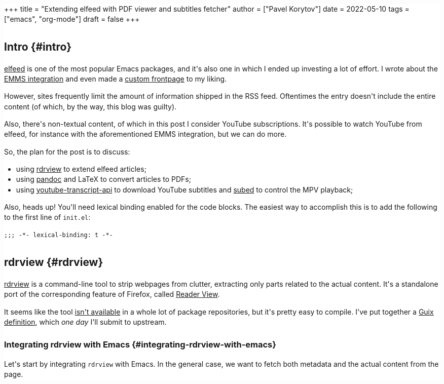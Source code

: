 +++
title = "Extending elfeed with PDF viewer and subtitles fetcher"
author = ["Pavel Korytov"]
date = 2022-05-10
tags = ["emacs", "org-mode"]
draft = false
+++

## Intro {#intro}

[elfeed](https://github.com/skeeto/elfeed) is one of the most popular Emacs packages, and it's also one in which I ended up investing a lot of effort. I wrote about the [EMMS integration](https://sqrtminusone.xyz/posts/2021-09-07-emms/) and even made a [custom frontpage](https://github.com/SqrtMinusOne/elfeed-summary) to my liking.

However, sites frequently limit the amount of information shipped in the RSS feed. Oftentimes the entry doesn't include the entire content (of which, by the way, this blog was guilty).

Also, there's non-textual content, of which in this post I consider YouTube subscriptions. It's possible to watch YouTube from elfeed, for instance with the aforementioned EMMS integration, but we can do more.

So, the plan for the post is to discuss:

-   using [rdrview](https://github.com/eafer/rdrview) to extend elfeed articles;
-   using [pandoc](https://pandoc.org) and LaTeX to convert articles to PDFs;
-   using [youtube-transcript-api](https://github.com/jdepoix/youtube-transcript-api) to download YouTube subtitles and [subed](https://github.com/sachac/subed) to control the MPV playback;

Also, heads up! You'll need lexical binding enabled for the code blocks. The easiest way to accomplish this is to add the following to the first line of `init.el`:

```emacs-lisp
;;; -*- lexical-binding: t -*-
```


## rdrview {#rdrview}

[rdrview](https://github.com/eafer/rdrview) is a command-line tool to strip webpages from clutter, extracting only parts related to the actual content. It's a standalone port of the corresponding feature of Firefox, called [Reader View](https://support.mozilla.org/en-US/kb/firefox-reader-view-clutter-free-web-pages).

It seems like the tool [isn't available](https://repology.org/project/rdrview/versions) in a whole lot of package repositories, but it's pretty easy to compile. I've put together a [Guix definition](https://github.com/SqrtMinusOne/channel-q/blob/master/rdrview.scm), which _one day_ I'll submit to upstream.


### Integrating rdrview with Emacs {#integrating-rdrview-with-emacs}

Let's start by integrating `rdrview` with Emacs. In the general case, we want to fetch both metadata and the actual content from the page.
